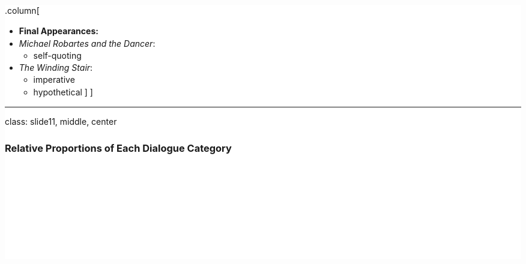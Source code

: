 .column[

* **Final Appearances:**
* _Michael Robartes and the Dancer_:
	* self-quoting 
* _The Winding Stair_:
	* imperative
	* hypothetical
]
]
---
class: slide11, middle, center

### Relative Proportions of Each Dialogue Category

<svg id="slide11_figure1"></svg>

